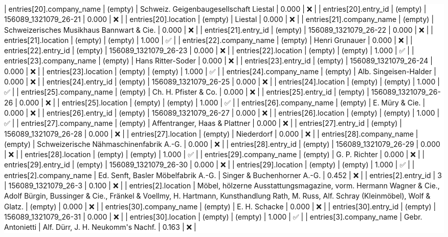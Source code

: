 | entries[20].company_name | (empty) | Schweiz. Geigenbaugesellschaft Liestal | 0.000 | ❌ |
| entries[20].entry_id | (empty) | 156089_1321079_26-21 | 0.000 | ❌ |
| entries[20].location | (empty) | Liestal | 0.000 | ❌ |
| entries[21].company_name | (empty) | Schweizerisches Musikhaus Bannwart & Cie. | 0.000 | ❌ |
| entries[21].entry_id | (empty) | 156089_1321079_26-22 | 0.000 | ❌ |
| entries[21].location | (empty) | (empty) | 1.000 | ✅ |
| entries[22].company_name | (empty) | Henri Grunauer | 0.000 | ❌ |
| entries[22].entry_id | (empty) | 156089_1321079_26-23 | 0.000 | ❌ |
| entries[22].location | (empty) | (empty) | 1.000 | ✅ |
| entries[23].company_name | (empty) | Hans Ritter-Soder | 0.000 | ❌ |
| entries[23].entry_id | (empty) | 156089_1321079_26-24 | 0.000 | ❌ |
| entries[23].location | (empty) | (empty) | 1.000 | ✅ |
| entries[24].company_name | (empty) | Alb. Singeisen-Halder | 0.000 | ❌ |
| entries[24].entry_id | (empty) | 156089_1321079_26-25 | 0.000 | ❌ |
| entries[24].location | (empty) | (empty) | 1.000 | ✅ |
| entries[25].company_name | (empty) | Ch. H. Pfister & Co. | 0.000 | ❌ |
| entries[25].entry_id | (empty) | 156089_1321079_26-26 | 0.000 | ❌ |
| entries[25].location | (empty) | (empty) | 1.000 | ✅ |
| entries[26].company_name | (empty) | E. Müry & Cie. | 0.000 | ❌ |
| entries[26].entry_id | (empty) | 156089_1321079_26-27 | 0.000 | ❌ |
| entries[26].location | (empty) | (empty) | 1.000 | ✅ |
| entries[27].company_name | (empty) | Affentranger, Haas & Plattner | 0.000 | ❌ |
| entries[27].entry_id | (empty) | 156089_1321079_26-28 | 0.000 | ❌ |
| entries[27].location | (empty) | Niederdorf | 0.000 | ❌ |
| entries[28].company_name | (empty) | Schweizerische Nähmaschinenfabrik A.-G. | 0.000 | ❌ |
| entries[28].entry_id | (empty) | 156089_1321079_26-29 | 0.000 | ❌ |
| entries[28].location | (empty) | (empty) | 1.000 | ✅ |
| entries[29].company_name | (empty) | G. P. Richter | 0.000 | ❌ |
| entries[29].entry_id | (empty) | 156089_1321079_26-30 | 0.000 | ❌ |
| entries[29].location | (empty) | (empty) | 1.000 | ✅ |
| entries[2].company_name | Ed. Senft, Basler Möbelfabrik A.-G. | Singer & Buchenhorner A.-G. | 0.452 | ❌ |
| entries[2].entry_id | 3 | 156089_1321079_26-3 | 0.100 | ❌ |
| entries[2].location | Möbel, hölzerne Ausstattungsmagazine, vorm. Hermann Wagner & Cie., Adolf Bürgin, Bussinger & Cie., Fränkel & Voellmy, H. Hartmann, Kunsthandlung Rath, M. Russ, Alf. Schray (Kleinmöbel), Wolf & Glatz. | (empty) | 0.000 | ❌ |
| entries[30].company_name | (empty) | E. H. Schacke | 0.000 | ❌ |
| entries[30].entry_id | (empty) | 156089_1321079_26-31 | 0.000 | ❌ |
| entries[30].location | (empty) | (empty) | 1.000 | ✅ |
| entries[3].company_name | Gebr. Antonietti | Alf. Dürr, J. H. Neukomm's Nachf. | 0.163 | ❌ |